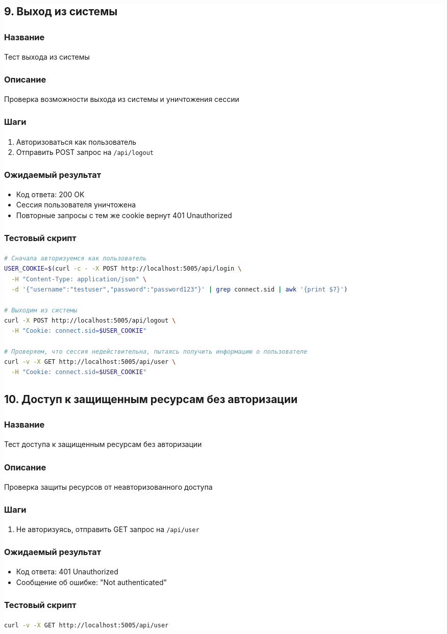 ## 9. Выход из системы

### Название
Тест выхода из системы

### Описание
Проверка возможности выхода из системы и уничтожения сессии

### Шаги
1. Авторизоваться как пользователь
2. Отправить POST запрос на `/api/logout`

### Ожидаемый результат
- Код ответа: 200 OK
- Сессия пользователя уничтожена
- Повторные запросы с тем же cookie вернут 401 Unauthorized

### Тестовый скрипт
```bash
# Сначала авторизуемся как пользователь
USER_COOKIE=$(curl -c - -X POST http://localhost:5005/api/login \
  -H "Content-Type: application/json" \
  -d '{"username":"testuser","password":"password123"}' | grep connect.sid | awk '{print $7}')

# Выходим из системы
curl -X POST http://localhost:5005/api/logout \
  -H "Cookie: connect.sid=$USER_COOKIE"

# Проверяем, что сессия недействительна, пытаясь получить информацию о пользователе
curl -v -X GET http://localhost:5005/api/user \
  -H "Cookie: connect.sid=$USER_COOKIE"
```

## 10. Доступ к защищенным ресурсам без авторизации

### Название
Тест доступа к защищенным ресурсам без авторизации

### Описание
Проверка защиты ресурсов от неавторизованного доступа

### Шаги
1. Не авторизуясь, отправить GET запрос на `/api/user`

### Ожидаемый результат
- Код ответа: 401 Unauthorized
- Сообщение об ошибке: "Not authenticated"

### Тестовый скрипт
```bash
curl -v -X GET http://localhost:5005/api/user
``` 